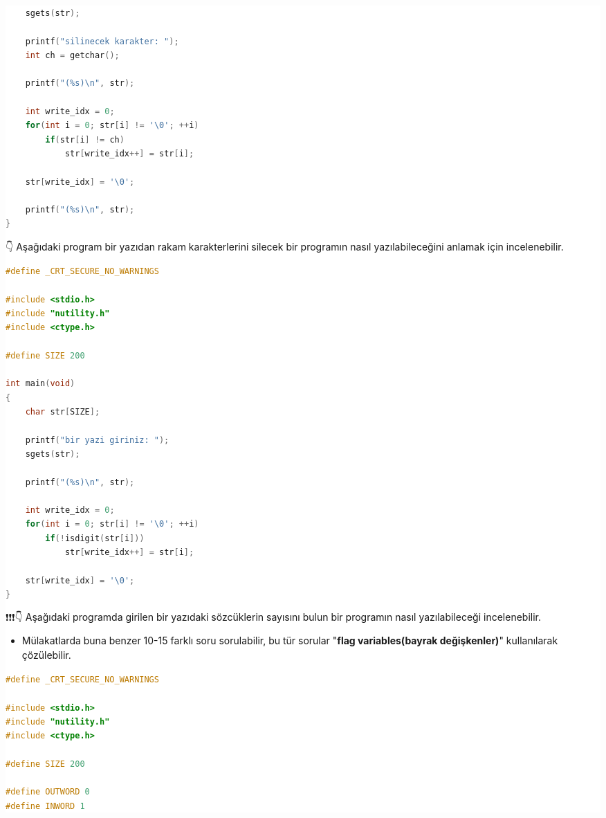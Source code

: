```C
    sgets(str);

    printf("silinecek karakter: ");
    int ch = getchar();

    printf("(%s)\n", str);

    int write_idx = 0;
    for(int i = 0; str[i] != '\0'; ++i)
        if(str[i] != ch)
            str[write_idx++] = str[i];
    
    str[write_idx] = '\0';

    printf("(%s)\n", str);
}
```



👇 Aşağıdaki program bir yazıdan rakam karakterlerini silecek bir programın nasıl yazılabileceğini anlamak için incelenebilir.
```C
#define _CRT_SECURE_NO_WARNINGS

#include <stdio.h>
#include "nutility.h"
#include <ctype.h>

#define SIZE 200

int main(void)
{
    char str[SIZE];

    printf("bir yazi giriniz: ");
    sgets(str);

    printf("(%s)\n", str);

    int write_idx = 0;
    for(int i = 0; str[i] != '\0'; ++i)
        if(!isdigit(str[i]))
            str[write_idx++] = str[i];
    
    str[write_idx] = '\0';
}
```



❗❗❗👇 Aşağıdaki programda girilen bir yazıdaki sözcüklerin sayısını bulun bir programın nasıl yazılabileceği incelenebilir. 
- Mülakatlarda buna benzer 10-15 farklı soru sorulabilir, bu tür sorular "**flag variables(bayrak değişkenler)**" kullanılarak çözülebilir.
```C
#define _CRT_SECURE_NO_WARNINGS

#include <stdio.h>
#include "nutility.h"
#include <ctype.h>

#define SIZE 200

#define OUTWORD 0
#define INWORD 1
```